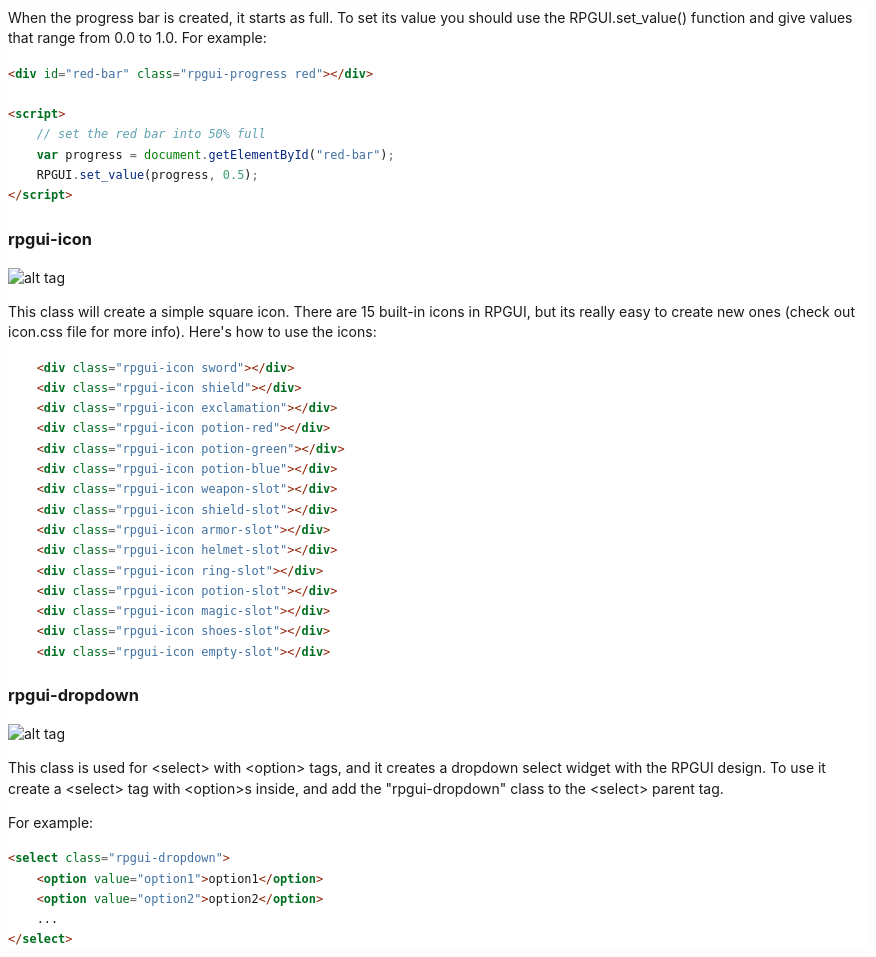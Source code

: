 When the progress bar is created, it starts as full. To set its value you should use the RPGUI.set_value() function and give values that range from 0.0 to 1.0.
For example:

```html
<div id="red-bar" class="rpgui-progress red"></div>

<script>
	// set the red bar into 50% full
	var progress = document.getElementById("red-bar");
	RPGUI.set_value(progress, 0.5);
</script>
```

### rpgui-icon

![alt tag](https://raw.githubusercontent.com/RonenNess/RPGUI/master/for_readme/icons.jpg)

This class will create a simple square icon. There are 15 built-in icons in RPGUI, but its really easy to create new ones (check out icon.css file for more info).
Here's how to use the icons:

```html
	<div class="rpgui-icon sword"></div>
	<div class="rpgui-icon shield"></div>
	<div class="rpgui-icon exclamation"></div>
	<div class="rpgui-icon potion-red"></div>
	<div class="rpgui-icon potion-green"></div>
	<div class="rpgui-icon potion-blue"></div>
	<div class="rpgui-icon weapon-slot"></div>
	<div class="rpgui-icon shield-slot"></div>
	<div class="rpgui-icon armor-slot"></div>
	<div class="rpgui-icon helmet-slot"></div>
	<div class="rpgui-icon ring-slot"></div>
	<div class="rpgui-icon potion-slot"></div>
	<div class="rpgui-icon magic-slot"></div>
	<div class="rpgui-icon shoes-slot"></div>
	<div class="rpgui-icon empty-slot"></div>
```

### rpgui-dropdown

![alt tag](https://raw.githubusercontent.com/RonenNess/RPGUI/master/for_readme/dropdown.jpg)

This class is used for &lt;select&gt; with &lt;option&gt; tags, and it creates a dropdown select widget with the RPGUI design.
To use it create a &lt;select&gt; tag with &lt;option&gt;s inside, and add the "rpgui-dropdown" class to the &lt;select&gt; parent tag.

For example:

```html
<select class="rpgui-dropdown">
	<option value="option1">option1</option>
	<option value="option2">option2</option>
	...
</select>
```
